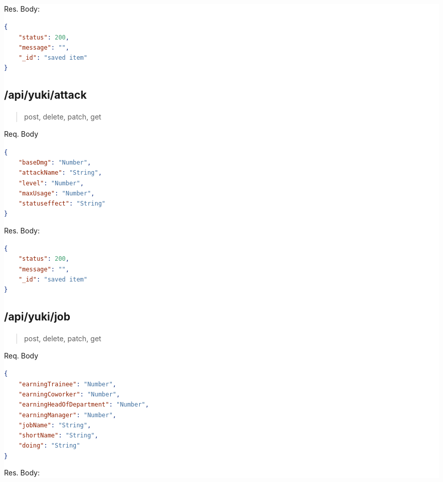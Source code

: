 Res. Body:

```json
{
    "status": 200,
    "message": "",
    "_id": "saved item"
}
```

## /api/yuki/attack

> post, delete, patch, get

Req. Body

```json
{
    "baseDmg": "Number",
    "attackName": "String",
    "level": "Number",
    "maxUsage": "Number",
    "statuseffect": "String"
}
```

Res. Body:

```json
{
    "status": 200,
    "message": "",
    "_id": "saved item"
}
```

## /api/yuki/job

> post, delete, patch, get

Req. Body

```json
{
    "earningTrainee": "Number",
    "earningCoworker": "Number",
    "earningHeadOfDepartment": "Number",
    "earningManager": "Number",
    "jobName": "String",
    "shortName": "String",
    "doing": "String"
}
```

Res. Body:

